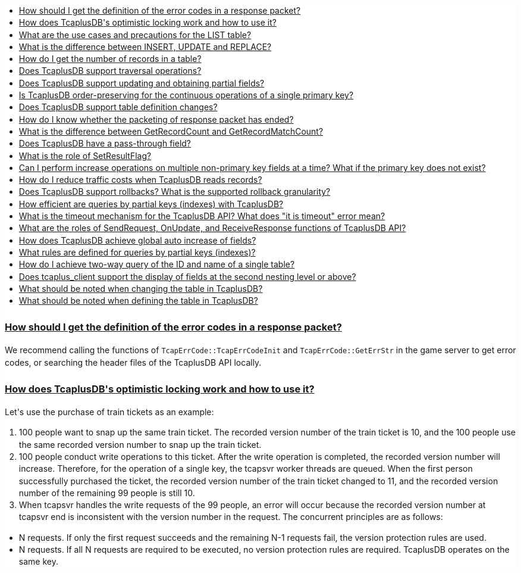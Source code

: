 
- [How should I get the definition of the error codes in a response packet?](#42)
- [How does TcaplusDB's optimistic locking work and how to use it?](#44)
- [What are the use cases and precautions for the LIST table?](#45)
- [What is the difference between INSERT, UPDATE and REPLACE?](#46)
- [How do I get the number of records in a table?](#47)
- [Does TcaplusDB support traversal operations?](#48)
- [Does TcaplusDB support updating and obtaining partial fields?](#49)
- [Is TcaplusDB order-preserving for the continuous operations of a single primary key?](#50)
- [Does TcaplusDB support table definition changes?](#51)
- [How do I know whether the packeting of response packet has ended?](#54)
- [What is the difference between GetRecordCount and GetRecordMatchCount?](#55)
- [Does TcaplusDB have a pass-through field?](#56)
- [What is the role of SetResultFlag?](#57)
- [Can I perform increase operations on multiple non-primary key fields at a time? What if the primary key does not exist?](#58)
- [How do I reduce traffic costs when TcaplusDB reads records?](#60)
- [Does TcaplusDB support rollbacks? What is the supported rollback granularity?](#64)
- [How efficient are queries by partial keys (indexes) with TcaplusDB?](#70)
- [What is the timeout mechanism for the TcaplusDB API? What does "it is timeout" error mean?](#75)
- [What are the roles of SendRequest, OnUpdate, and ReceiveResponse functions of TcaplusDB API?](#76)
- [How does TcaplusDB achieve global auto increase of fields?](#77)
- [What rules are defined for queries by partial keys (indexes)?](#78)
- [How do I achieve two-way query of the ID and name of a single table?](#79)
- [Does tcaplus_client support the display of fields at the second nesting level or above?](#83)
- [What should be noted when changing the table in TcaplusDB?](#86)
- [What should be noted when defining the table in TcaplusDB?](#87)


### [How should I get the definition of the error codes in a response packet?](id:42)
We recommend calling the functions of `TcapErrCode::TcapErrCodeInit` and `TcapErrCode::GetErrStr` in the game server to get error codes, or searching the header files of the TcaplusDB API locally.

### [How does TcaplusDB's optimistic locking work and how to use it?](id:44)
Let's use the purchase of train tickets as an example:
1. 100 people want to snap up the same train ticket. The recorded version number of the train ticket is 10, and the 100 people use the same recorded version number to snap up the train ticket.
2. 100 people conduct write operations to this ticket. After the write operation is completed, the recorded version number will increase. Therefore, for the operation of a single key, the tcapsvr worker threads are queued. When the first person successfully purchased the ticket, the recorded version number of the train ticket changed to 11, and the recorded version number of the remaining 99 people is still 10.
3. When tcapsvr handles the write requests of the 99 people, an error will occur because the recorded version number at tcapsvr end is inconsistent with the version number in the request. The concurrent principles are as follows:
 - N requests. If only the first request succeeds and the remaining N-1 requests fail, the version protection rules are used.
 - N requests. If all N requests are required to be executed, no version protection rules are required. TcaplusDB operates on the same key.
 